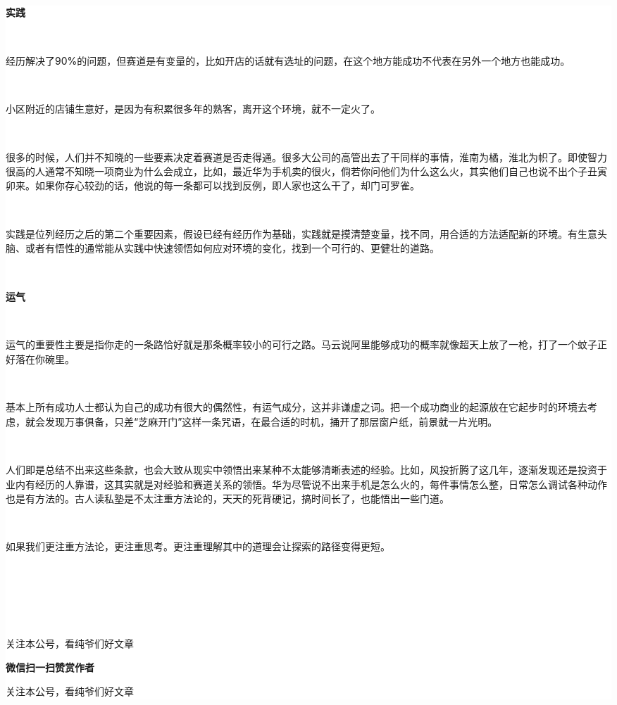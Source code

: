 **实践**

&nbsp;

经历解决了90%的问题，但赛道是有变量的，比如开店的话就有选址的问题，在这个地方能成功不代表在另外一个地方也能成功。

&nbsp;

小区附近的店铺生意好，是因为有积累很多年的熟客，离开这个环境，就不一定火了。

&nbsp;

很多的时候，人们并不知晓的一些要素决定着赛道是否走得通。很多大公司的高管出去了干同样的事情，淮南为橘，淮北为帜了。即使智力很高的人通常不知晓一项商业为什么会成立，比如，最近华为手机卖的很火，倘若你问他们为什么这么火，其实他们自己也说不出个子丑寅卯来。如果你存心较劲的话，他说的每一条都可以找到反例，即人家也这么干了，却门可罗雀。

&nbsp;

实践是位列经历之后的第二个重要因素，假设已经有经历作为基础，实践就是摸清楚变量，找不同，用合适的方法适配新的环境。有生意头脑、或者有悟性的通常能从实践中快速领悟如何应对环境的变化，找到一个可行的、更健壮的道路。

&nbsp;

**运气**

&nbsp;

运气的重要性主要是指你走的一条路恰好就是那条概率较小的可行之路。马云说阿里能够成功的概率就像超天上放了一枪，打了一个蚊子正好落在你碗里。

&nbsp;

基本上所有成功人士都认为自己的成功有很大的偶然性，有运气成分，这并非谦虚之词。把一个成功商业的起源放在它起步时的环境去考虑，就会发现万事俱备，只差“芝麻开门”这样一条咒语，在最合适的时机，捅开了那层窗户纸，前景就一片光明。

&nbsp;

人们即是总结不出来这些条款，也会大致从现实中领悟出来某种不太能够清晰表述的经验。比如，风投折腾了这几年，逐渐发现还是投资于业内有经历的人靠谱，这其实就是对经验和赛道关系的领悟。华为尽管说不出来手机是怎么火的，每件事情怎么整，日常怎么调试各种动作也是有方法的。古人读私塾是不太注重方法论的，天天的死背硬记，搞时间长了，也能悟出一些门道。

&nbsp;

如果我们更注重方法论，更注重思考。更注重理解其中的道理会让探索的路径变得更短。

&nbsp;

&nbsp;

&nbsp;



关注本公号，看纯爷们好文章


**微信扫一扫赞赏作者**






关注本公号，看纯爷们好文章









